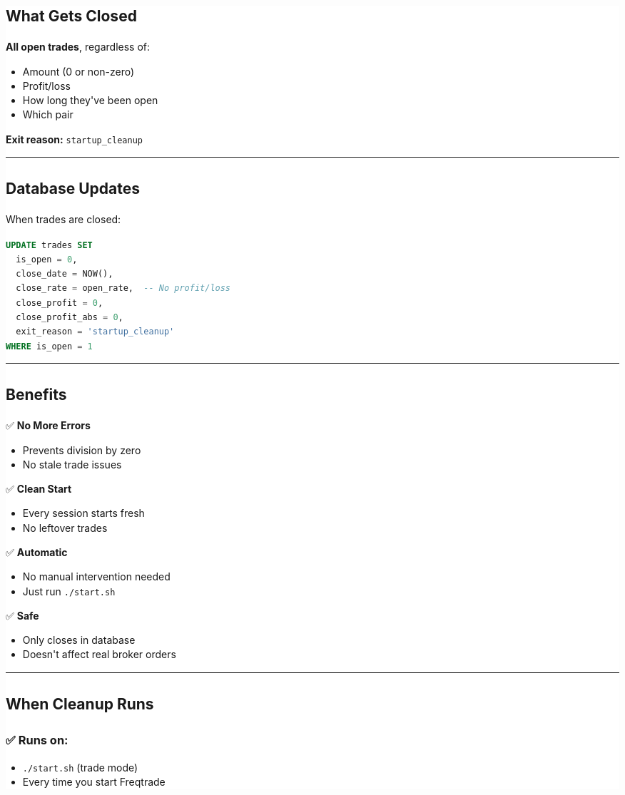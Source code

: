 ## What Gets Closed

**All open trades**, regardless of:
- Amount (0 or non-zero)
- Profit/loss
- How long they've been open
- Which pair

**Exit reason:** `startup_cleanup`

---

## Database Updates

When trades are closed:
```sql
UPDATE trades SET
  is_open = 0,
  close_date = NOW(),
  close_rate = open_rate,  -- No profit/loss
  close_profit = 0,
  close_profit_abs = 0,
  exit_reason = 'startup_cleanup'
WHERE is_open = 1
```

---

## Benefits

✅ **No More Errors**
- Prevents division by zero
- No stale trade issues

✅ **Clean Start**
- Every session starts fresh
- No leftover trades

✅ **Automatic**
- No manual intervention needed
- Just run `./start.sh`

✅ **Safe**
- Only closes in database
- Doesn't affect real broker orders

---

## When Cleanup Runs

### ✅ Runs on:
- `./start.sh` (trade mode)
- Every time you start Freqtrade
